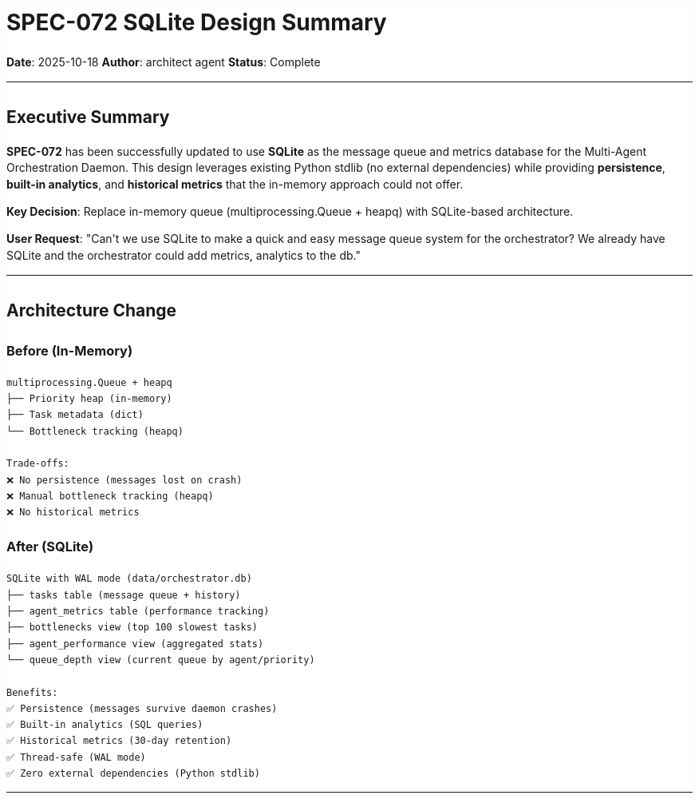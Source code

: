 # SPEC-072 SQLite Design Summary

**Date**: 2025-10-18
**Author**: architect agent
**Status**: Complete

---

## Executive Summary

**SPEC-072** has been successfully updated to use **SQLite** as the message queue and metrics database for the Multi-Agent Orchestration Daemon. This design leverages existing Python stdlib (no external dependencies) while providing **persistence**, **built-in analytics**, and **historical metrics** that the in-memory approach could not offer.

**Key Decision**: Replace in-memory queue (multiprocessing.Queue + heapq) with SQLite-based architecture.

**User Request**: "Can't we use SQLite to make a quick and easy message queue system for the orchestrator? We already have SQLite and the orchestrator could add metrics, analytics to the db."

---

## Architecture Change

### Before (In-Memory)

```
multiprocessing.Queue + heapq
├── Priority heap (in-memory)
├── Task metadata (dict)
└── Bottleneck tracking (heapq)

Trade-offs:
❌ No persistence (messages lost on crash)
❌ Manual bottleneck tracking (heapq)
❌ No historical metrics
```

### After (SQLite)

```
SQLite with WAL mode (data/orchestrator.db)
├── tasks table (message queue + history)
├── agent_metrics table (performance tracking)
├── bottlenecks view (top 100 slowest tasks)
├── agent_performance view (aggregated stats)
└── queue_depth view (current queue by agent/priority)

Benefits:
✅ Persistence (messages survive daemon crashes)
✅ Built-in analytics (SQL queries)
✅ Historical metrics (30-day retention)
✅ Thread-safe (WAL mode)
✅ Zero external dependencies (Python stdlib)
```

---